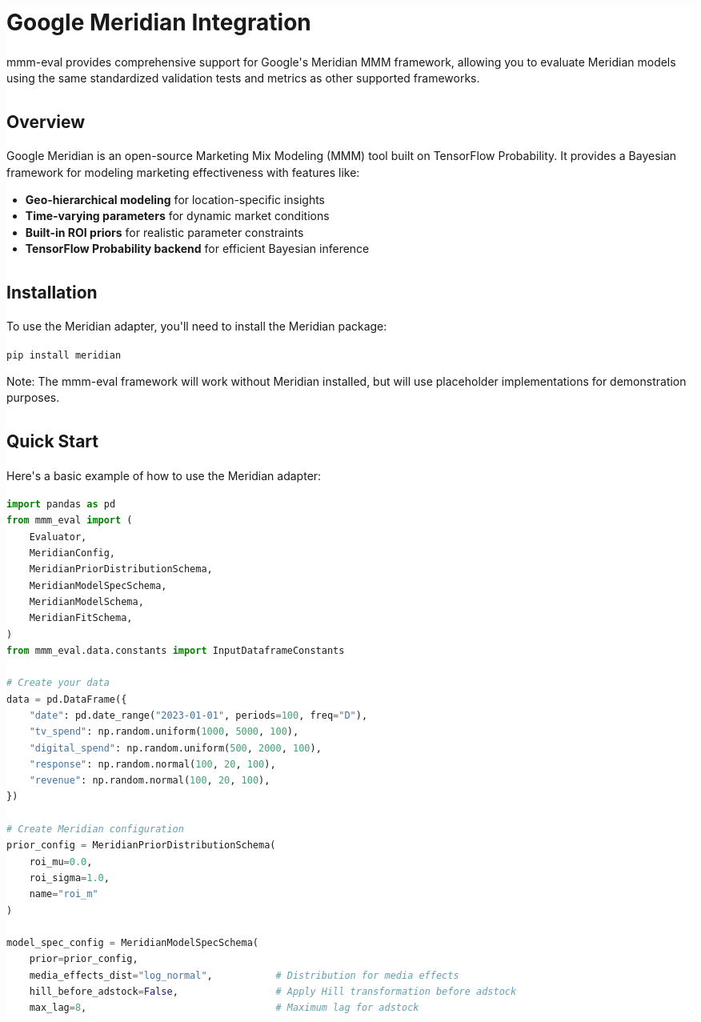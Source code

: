 # Google Meridian Integration

mmm-eval provides comprehensive support for Google's Meridian MMM framework, allowing you to evaluate Meridian models using the same standardized validation tests and metrics as other supported frameworks.

## Overview

Google Meridian is an open-source Marketing Mix Modeling (MMM) tool built on TensorFlow Probability. It provides a Bayesian framework for modeling marketing effectiveness with features like:

- **Geo-hierarchical modeling** for location-specific insights
- **Time-varying parameters** for dynamic market conditions
- **Built-in ROI priors** for realistic parameter constraints
- **TensorFlow Probability backend** for efficient Bayesian inference

## Installation

To use the Meridian adapter, you'll need to install the Meridian package:

```bash
pip install meridian
```

Note: The mmm-eval framework will work without Meridian installed, but will use placeholder implementations for demonstration purposes.

## Quick Start

Here's a basic example of how to use the Meridian adapter:

```python
import pandas as pd
from mmm_eval import (
    Evaluator,
    MeridianConfig,
    MeridianPriorDistributionSchema,
    MeridianModelSpecSchema,
    MeridianModelSchema,
    MeridianFitSchema,
)
from mmm_eval.data.constants import InputDataframeConstants

# Create your data
data = pd.DataFrame({
    "date": pd.date_range("2023-01-01", periods=100, freq="D"),
    "tv_spend": np.random.uniform(1000, 5000, 100),
    "digital_spend": np.random.uniform(500, 2000, 100),
    "response": np.random.normal(100, 20, 100),
    "revenue": np.random.normal(100, 20, 100),
})

# Create Meridian configuration
prior_config = MeridianPriorDistributionSchema(
    roi_mu=0.0,
    roi_sigma=1.0,
    name="roi_m"
)

model_spec_config = MeridianModelSpecSchema(
    prior=prior_config,
    media_effects_dist="log_normal",           # Distribution for media effects
    hill_before_adstock=False,                 # Apply Hill transformation before adstock
    max_lag=8,                                 # Maximum lag for adstock
```